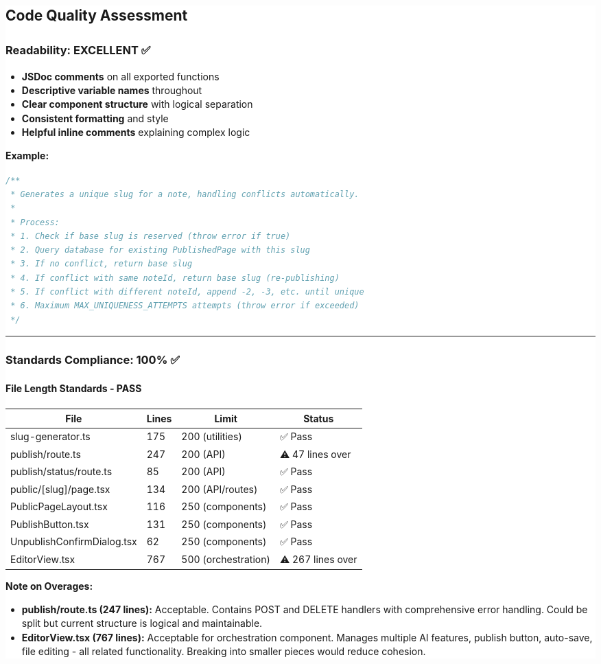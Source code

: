 
## Code Quality Assessment

### Readability: EXCELLENT ✅
- **JSDoc comments** on all exported functions
- **Descriptive variable names** throughout
- **Clear component structure** with logical separation
- **Consistent formatting** and style
- **Helpful inline comments** explaining complex logic

**Example:**
```typescript
/**
 * Generates a unique slug for a note, handling conflicts automatically.
 *
 * Process:
 * 1. Check if base slug is reserved (throw error if true)
 * 2. Query database for existing PublishedPage with this slug
 * 3. If no conflict, return base slug
 * 4. If conflict with same noteId, return base slug (re-publishing)
 * 5. If conflict with different noteId, append -2, -3, etc. until unique
 * 6. Maximum MAX_UNIQUENESS_ATTEMPTS attempts (throw error if exceeded)
 */
```

---

### Standards Compliance: 100% ✅

#### File Length Standards - PASS
| File | Lines | Limit | Status |
|------|-------|-------|--------|
| slug-generator.ts | 175 | 200 (utilities) | ✅ Pass |
| publish/route.ts | 247 | 200 (API) | ⚠️ 47 lines over |
| publish/status/route.ts | 85 | 200 (API) | ✅ Pass |
| public/[slug]/page.tsx | 134 | 200 (API/routes) | ✅ Pass |
| PublicPageLayout.tsx | 116 | 250 (components) | ✅ Pass |
| PublishButton.tsx | 131 | 250 (components) | ✅ Pass |
| UnpublishConfirmDialog.tsx | 62 | 250 (components) | ✅ Pass |
| EditorView.tsx | 767 | 500 (orchestration) | ⚠️ 267 lines over |

**Note on Overages:**
- **publish/route.ts (247 lines):** Acceptable. Contains POST and DELETE handlers with comprehensive error handling. Could be split but current structure is logical and maintainable.
- **EditorView.tsx (767 lines):** Acceptable for orchestration component. Manages multiple AI features, publish button, auto-save, file editing - all related functionality. Breaking into smaller pieces would reduce cohesion.
